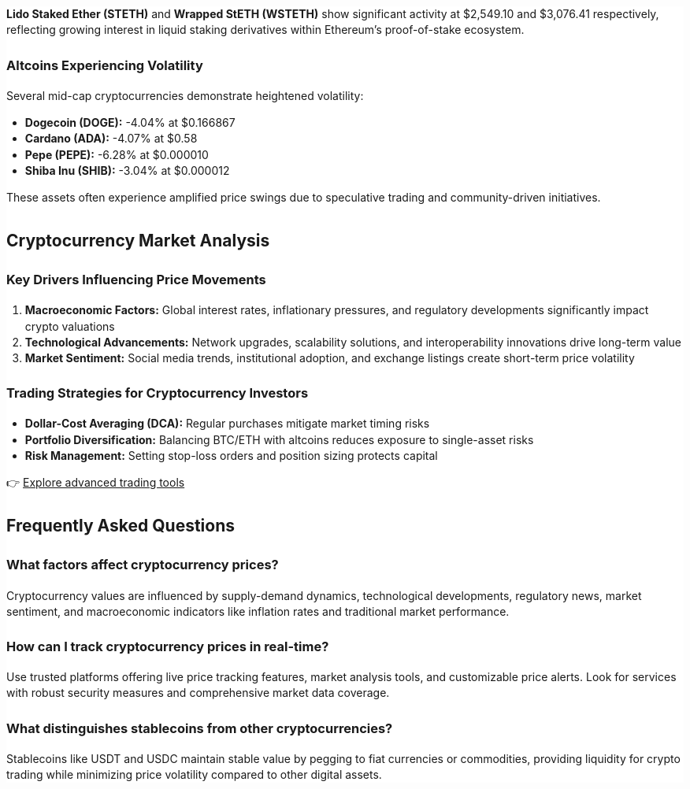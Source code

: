 **Lido Staked Ether (STETH)** and **Wrapped StETH (WSTETH)** show significant activity at $2,549.10 and $3,076.41 respectively, reflecting growing interest in liquid staking derivatives within Ethereum’s proof-of-stake ecosystem.

### Altcoins Experiencing Volatility

Several mid-cap cryptocurrencies demonstrate heightened volatility:
- **Dogecoin (DOGE):** -4.04% at $0.166867
- **Cardano (ADA):** -4.07% at $0.58
- **Pepe (PEPE):** -6.28% at $0.000010
- **Shiba Inu (SHIB):** -3.04% at $0.000012

These assets often experience amplified price swings due to speculative trading and community-driven initiatives.

## Cryptocurrency Market Analysis

### Key Drivers Influencing Price Movements
1. **Macroeconomic Factors:** Global interest rates, inflationary pressures, and regulatory developments significantly impact crypto valuations
2. **Technological Advancements:** Network upgrades, scalability solutions, and interoperability innovations drive long-term value
3. **Market Sentiment:** Social media trends, institutional adoption, and exchange listings create short-term price volatility

### Trading Strategies for Cryptocurrency Investors
- **Dollar-Cost Averaging (DCA):** Regular purchases mitigate market timing risks
- **Portfolio Diversification:** Balancing BTC/ETH with altcoins reduces exposure to single-asset risks
- **Risk Management:** Setting stop-loss orders and position sizing protects capital

👉 [Explore advanced trading tools](https://bit.ly/okx-bonus)

## Frequently Asked Questions

### What factors affect cryptocurrency prices?
Cryptocurrency values are influenced by supply-demand dynamics, technological developments, regulatory news, market sentiment, and macroeconomic indicators like inflation rates and traditional market performance.

### How can I track cryptocurrency prices in real-time?
Use trusted platforms offering live price tracking features, market analysis tools, and customizable price alerts. Look for services with robust security measures and comprehensive market data coverage.

### What distinguishes stablecoins from other cryptocurrencies?
Stablecoins like USDT and USDC maintain stable value by pegging to fiat currencies or commodities, providing liquidity for crypto trading while minimizing price volatility compared to other digital assets.
